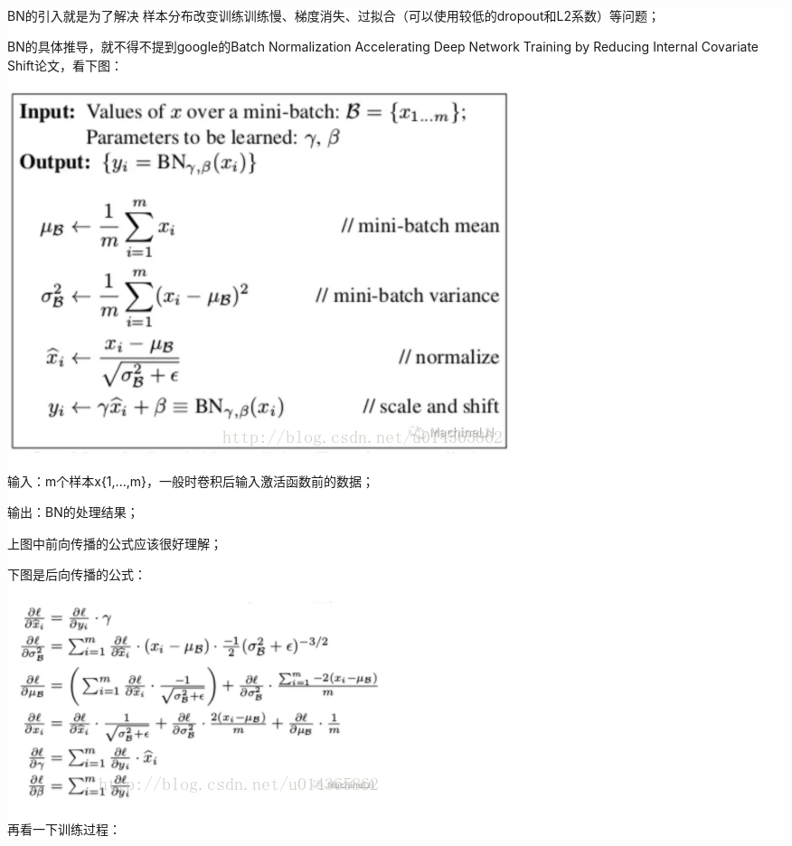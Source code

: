 
BN的引入就是为了解决 样本分布改变训练训练慢、梯度消失、过拟合（可以使用较低的dropout和L2系数）等问题；

BN的具体推导，就不得不提到google的Batch Normalization Accelerating Deep Network Training by Reducing Internal Covariate Shift论文，看下图：

![Alt text](./ML_image/8-3.png)

输入：m个样本x{1,...,m}，一般时卷积后输入激活函数前的数据；

输出：BN的处理结果；

上图中前向传播的公式应该很好理解；

下图是后向传播的公式：


![Alt text](./ML_image/8-4.png)

再看一下训练过程：
